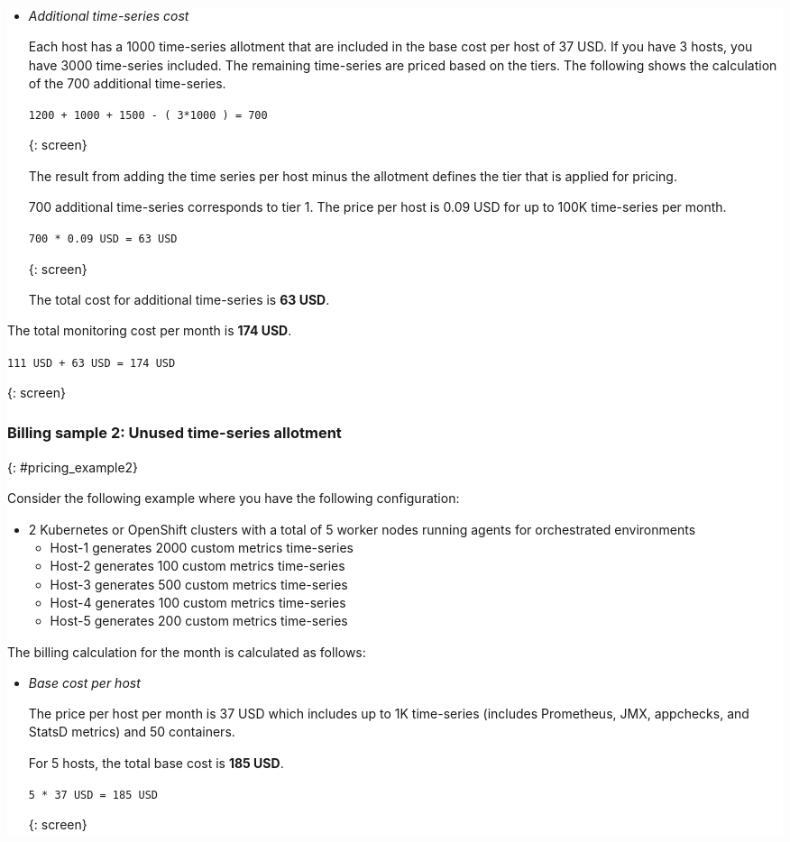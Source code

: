 * *Additional time-series cost*

    Each host has a 1000 time-series allotment that are included in the base cost per host of 37 USD. If you have 3 hosts, you have 3000 time-series included. The remaining time-series are priced based on the tiers. The following shows the calculation of the 700 additional time-series.

    ```text
    1200 + 1000 + 1500 - ( 3*1000 ) = 700
    ```
    {: screen}

    The result from adding the time series per host minus the allotment defines the tier that is applied for pricing.

    700 additional time-series corresponds to tier 1. The price per host is 0.09 USD for up to 100K time-series per month.

    ```text
    700 * 0.09 USD = 63 USD
    ```
    {: screen}

    The total cost for additional time-series is **63 USD**.

The total monitoring cost per month is **174 USD**.

```text
111 USD + 63 USD = 174 USD
```
{: screen}

### Billing sample 2: Unused time-series allotment
{: #pricing_example2}


Consider the following example where you have the following configuration:
* 2 Kubernetes or OpenShift clusters with a total of 5 worker nodes running agents for orchestrated environments
    * Host-1 generates 2000 custom metrics time-series
    * Host-2 generates 100 custom metrics time-series
    * Host-3 generates 500 custom metrics time-series
    * Host-4 generates 100 custom metrics time-series
    * Host-5 generates 200 custom metrics time-series

The billing calculation for the month is calculated as follows:

* *Base cost per host*

    The price per host per month is 37 USD which includes up to 1K time-series (includes Prometheus, JMX, appchecks, and StatsD metrics) and 50 containers.

    For 5 hosts, the total base cost is **185 USD**.

    ```text
    5 * 37 USD = 185 USD
    ```
    {: screen}
